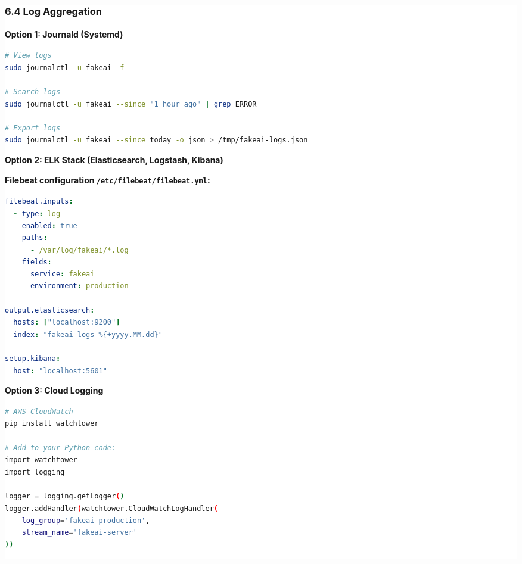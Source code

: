 ### 6.4 Log Aggregation

**Option 1: Journald (Systemd)**

```bash
# View logs
sudo journalctl -u fakeai -f

# Search logs
sudo journalctl -u fakeai --since "1 hour ago" | grep ERROR

# Export logs
sudo journalctl -u fakeai --since today -o json > /tmp/fakeai-logs.json
```

**Option 2: ELK Stack (Elasticsearch, Logstash, Kibana)**

**Filebeat configuration `/etc/filebeat/filebeat.yml`:**

```yaml
filebeat.inputs:
  - type: log
    enabled: true
    paths:
      - /var/log/fakeai/*.log
    fields:
      service: fakeai
      environment: production

output.elasticsearch:
  hosts: ["localhost:9200"]
  index: "fakeai-logs-%{+yyyy.MM.dd}"

setup.kibana:
  host: "localhost:5601"
```

**Option 3: Cloud Logging**

```bash
# AWS CloudWatch
pip install watchtower

# Add to your Python code:
import watchtower
import logging

logger = logging.getLogger()
logger.addHandler(watchtower.CloudWatchLogHandler(
    log_group='fakeai-production',
    stream_name='fakeai-server'
))
```

---
